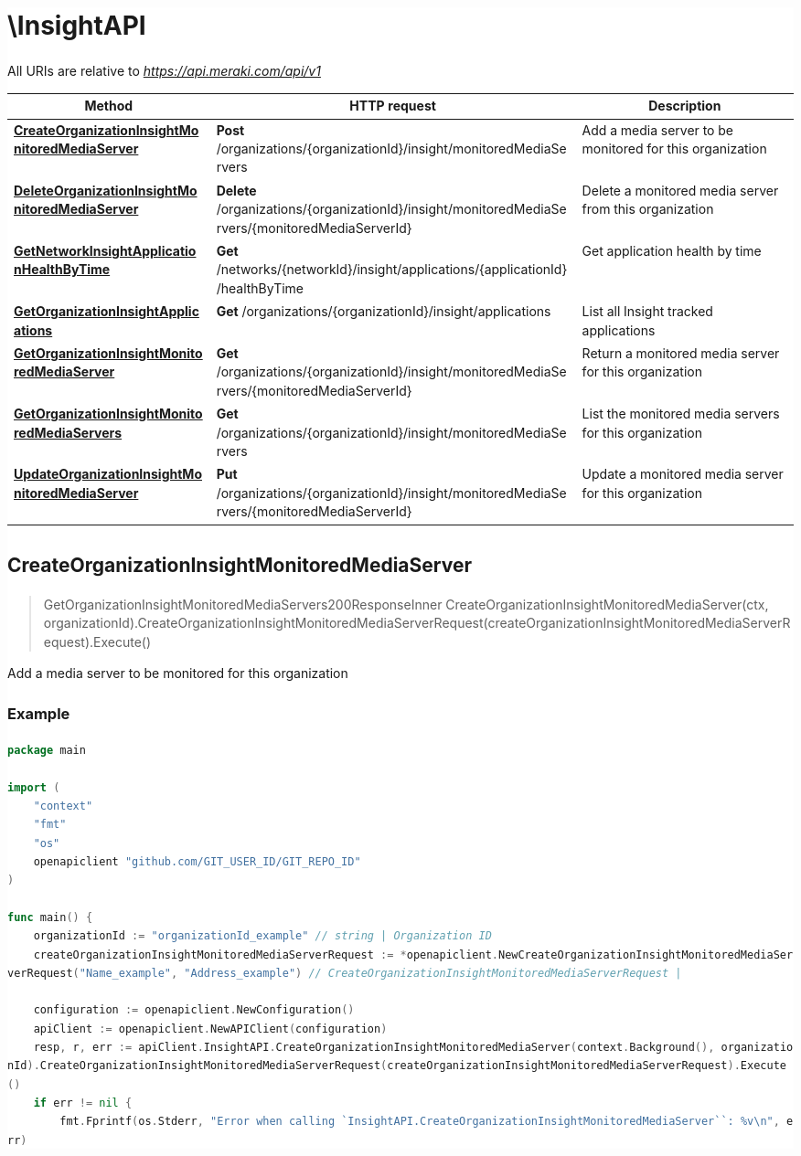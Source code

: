 # \InsightAPI

All URIs are relative to *https://api.meraki.com/api/v1*

Method | HTTP request | Description
------------- | ------------- | -------------
[**CreateOrganizationInsightMonitoredMediaServer**](InsightAPI.md#CreateOrganizationInsightMonitoredMediaServer) | **Post** /organizations/{organizationId}/insight/monitoredMediaServers | Add a media server to be monitored for this organization
[**DeleteOrganizationInsightMonitoredMediaServer**](InsightAPI.md#DeleteOrganizationInsightMonitoredMediaServer) | **Delete** /organizations/{organizationId}/insight/monitoredMediaServers/{monitoredMediaServerId} | Delete a monitored media server from this organization
[**GetNetworkInsightApplicationHealthByTime**](InsightAPI.md#GetNetworkInsightApplicationHealthByTime) | **Get** /networks/{networkId}/insight/applications/{applicationId}/healthByTime | Get application health by time
[**GetOrganizationInsightApplications**](InsightAPI.md#GetOrganizationInsightApplications) | **Get** /organizations/{organizationId}/insight/applications | List all Insight tracked applications
[**GetOrganizationInsightMonitoredMediaServer**](InsightAPI.md#GetOrganizationInsightMonitoredMediaServer) | **Get** /organizations/{organizationId}/insight/monitoredMediaServers/{monitoredMediaServerId} | Return a monitored media server for this organization
[**GetOrganizationInsightMonitoredMediaServers**](InsightAPI.md#GetOrganizationInsightMonitoredMediaServers) | **Get** /organizations/{organizationId}/insight/monitoredMediaServers | List the monitored media servers for this organization
[**UpdateOrganizationInsightMonitoredMediaServer**](InsightAPI.md#UpdateOrganizationInsightMonitoredMediaServer) | **Put** /organizations/{organizationId}/insight/monitoredMediaServers/{monitoredMediaServerId} | Update a monitored media server for this organization



## CreateOrganizationInsightMonitoredMediaServer

> GetOrganizationInsightMonitoredMediaServers200ResponseInner CreateOrganizationInsightMonitoredMediaServer(ctx, organizationId).CreateOrganizationInsightMonitoredMediaServerRequest(createOrganizationInsightMonitoredMediaServerRequest).Execute()

Add a media server to be monitored for this organization



### Example

```go
package main

import (
	"context"
	"fmt"
	"os"
	openapiclient "github.com/GIT_USER_ID/GIT_REPO_ID"
)

func main() {
	organizationId := "organizationId_example" // string | Organization ID
	createOrganizationInsightMonitoredMediaServerRequest := *openapiclient.NewCreateOrganizationInsightMonitoredMediaServerRequest("Name_example", "Address_example") // CreateOrganizationInsightMonitoredMediaServerRequest | 

	configuration := openapiclient.NewConfiguration()
	apiClient := openapiclient.NewAPIClient(configuration)
	resp, r, err := apiClient.InsightAPI.CreateOrganizationInsightMonitoredMediaServer(context.Background(), organizationId).CreateOrganizationInsightMonitoredMediaServerRequest(createOrganizationInsightMonitoredMediaServerRequest).Execute()
	if err != nil {
		fmt.Fprintf(os.Stderr, "Error when calling `InsightAPI.CreateOrganizationInsightMonitoredMediaServer``: %v\n", err)
```
